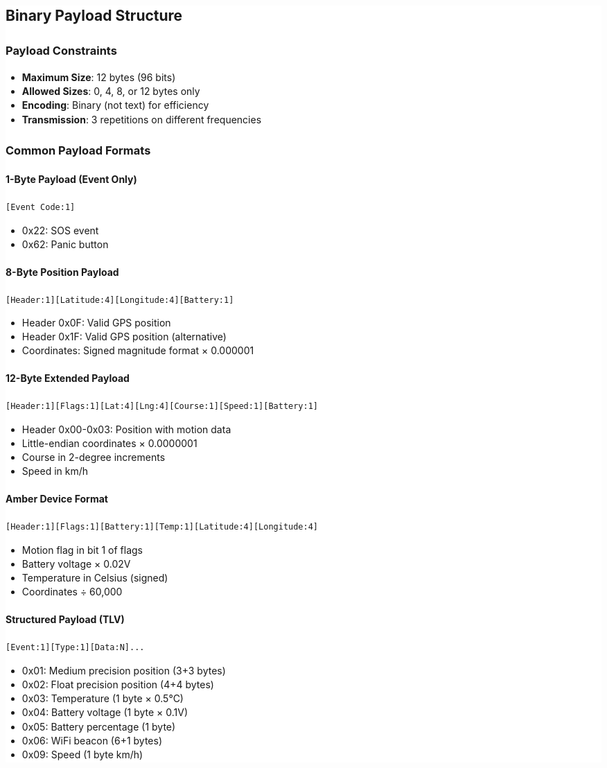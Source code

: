 ## Binary Payload Structure

### Payload Constraints
- **Maximum Size**: 12 bytes (96 bits)
- **Allowed Sizes**: 0, 4, 8, or 12 bytes only
- **Encoding**: Binary (not text) for efficiency
- **Transmission**: 3 repetitions on different frequencies

### Common Payload Formats

#### 1-Byte Payload (Event Only)
```
[Event Code:1]
```
- 0x22: SOS event
- 0x62: Panic button

#### 8-Byte Position Payload
```
[Header:1][Latitude:4][Longitude:4][Battery:1]
```
- Header 0x0F: Valid GPS position
- Header 0x1F: Valid GPS position (alternative)
- Coordinates: Signed magnitude format × 0.000001

#### 12-Byte Extended Payload
```
[Header:1][Flags:1][Lat:4][Lng:4][Course:1][Speed:1][Battery:1]
```
- Header 0x00-0x03: Position with motion data
- Little-endian coordinates × 0.0000001
- Course in 2-degree increments
- Speed in km/h

#### Amber Device Format
```
[Header:1][Flags:1][Battery:1][Temp:1][Latitude:4][Longitude:4]
```
- Motion flag in bit 1 of flags
- Battery voltage × 0.02V
- Temperature in Celsius (signed)
- Coordinates ÷ 60,000

#### Structured Payload (TLV)
```
[Event:1][Type:1][Data:N]...
```
- 0x01: Medium precision position (3+3 bytes)
- 0x02: Float precision position (4+4 bytes)
- 0x03: Temperature (1 byte × 0.5°C)
- 0x04: Battery voltage (1 byte × 0.1V)
- 0x05: Battery percentage (1 byte)
- 0x06: WiFi beacon (6+1 bytes)
- 0x09: Speed (1 byte km/h)

